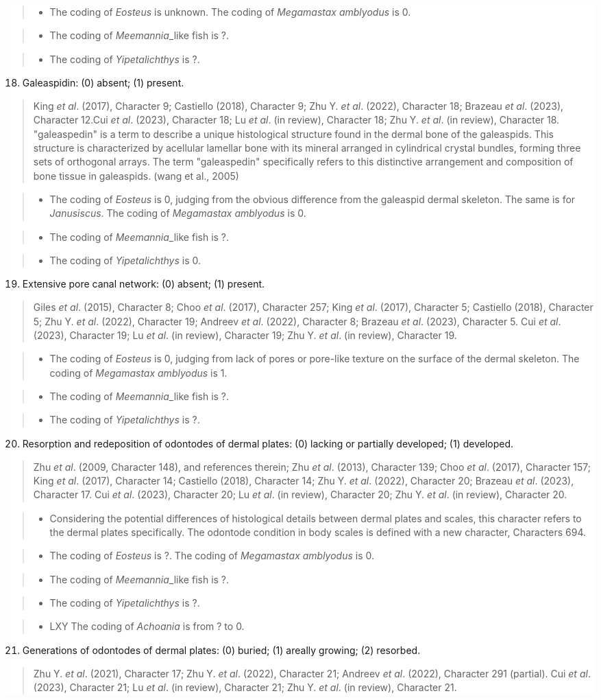 > - The coding of *Eosteus* is unknown. The coding of *Megamastax amblyodus* is 0.

> - The coding of *Meemannia*_like fish is ?.

> - The coding of *Yipetalichthys* is ?.

18. Galeaspidin: (0) absent; (1) present.

> King *et al*. (2017), Character 9; Castiello (2018), Character 9; Zhu Y. *et al*. (2022), Character 18; Brazeau *et al*. (2023), Character 12.Cui *et al*. (2023), Character 18; Lu *et al*. (in review), Character 18; Zhu Y. *et al*. (in review), Character 18.
>  "galeaspedin" is a term to describe a unique histological structure found in the dermal bone of the galeaspids. This structure is characterized by acellular lamellar bone with its mineral arranged in cylindrical crystal bundles, forming three sets of orthogonal arrays. The term "galeaspedin" specifically refers to this distinctive arrangement and composition of bone tissue in galeaspids. (wang et al., 2005)

> - The coding of *Eosteus* is 0, judging from the obvious difference from the galeaspid dermal skeleton. The same is for *Janusiscus*. The coding of *Megamastax amblyodus* is 0.

> - The coding of *Meemannia*_like fish is ?.

> - The coding of *Yipetalichthys* is 0.

19. Extensive pore canal network: (0) absent; (1) present.

> Giles *et al*. (2015), Character 8; Choo *et al*. (2017), Character 257; King *et al*. (2017), Character 5; Castiello (2018), Character 5; Zhu Y. *et al*. (2022), Character 19; Andreev *et al*. (2022), Character 8; Brazeau *et al*. (2023), Character 5. Cui *et al*. (2023), Character 19; Lu *et al*. (in review), Character 19; Zhu Y. *et al*. (in review), Character 19.

> - The coding of *Eosteus* is 0, judging from lack of pores or pore-like texture on the surface of the dermal skeleton. The coding of *Megamastax amblyodus* is 1.

> - The coding of *Meemannia*_like fish is ?.

> - The coding of *Yipetalichthys* is ?.

20. Resorption and redeposition of odontodes of dermal plates: (0) lacking or partially developed; (1) developed.

> Zhu *et al*. (2009, Character 148), and references therein; Zhu *et al*. (2013), Character 139; Choo *et al*. (2017), Character 157; King *et al*. (2017), Character 14; Castiello (2018), Character 14; Zhu Y. *et al*. (2022), Character 20; Brazeau *et al*. (2023), Character 17. Cui *et al*. (2023), Character 20; Lu *et al*. (in review), Character 20; Zhu Y. *et al*. (in review), Character 20.

> - Considering the potential differences of histological details between dermal plates and scales, this character refers to the dermal plates specifically. The odontode condition in body scales is defined with a new character, Characters 694.

> - The coding of *Eosteus* is ?. The coding of *Megamastax amblyodus* is 0.

> - The coding of *Meemannia*_like fish is ?.

> - The coding of *Yipetalichthys* is ?.

> - LXY The coding of *Achoania* is from ? to 0.

21. Generations of odontodes of dermal plates: (0) buried; (1) areally growing; (2) resorbed.

> Zhu Y. *et al*. (2021), Character 17; Zhu Y. *et al*. (2022), Character 21; Andreev *et al*. (2022), Character 291 (partial). Cui *et al*. (2023), Character 21; Lu *et al*. (in review), Character 21; Zhu Y. *et al*. (in review), Character 21.
